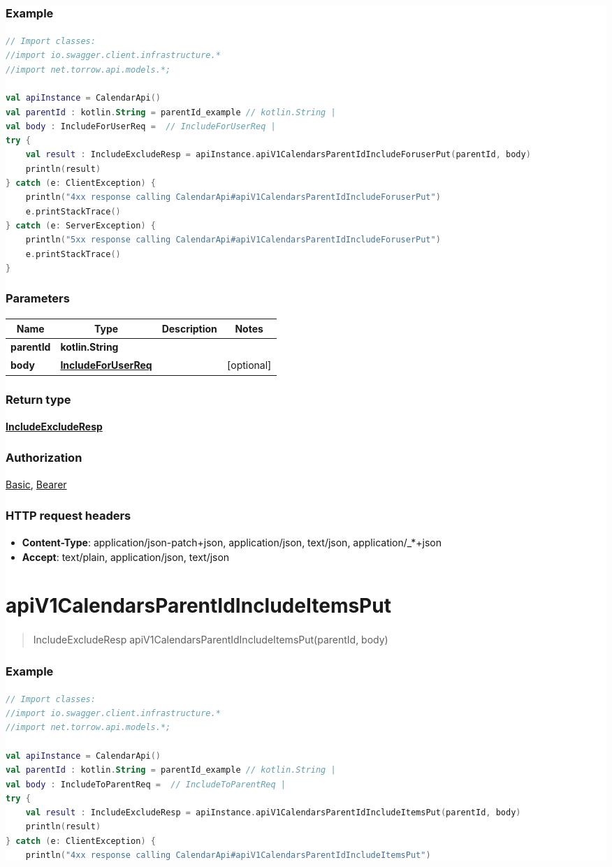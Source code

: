 

### Example
```kotlin
// Import classes:
//import io.swagger.client.infrastructure.*
//import net.torrow.api.models.*;

val apiInstance = CalendarApi()
val parentId : kotlin.String = parentId_example // kotlin.String | 
val body : IncludeForUserReq =  // IncludeForUserReq | 
try {
    val result : IncludeExcludeResp = apiInstance.apiV1CalendarsParentIdIncludeForuserPut(parentId, body)
    println(result)
} catch (e: ClientException) {
    println("4xx response calling CalendarApi#apiV1CalendarsParentIdIncludeForuserPut")
    e.printStackTrace()
} catch (e: ServerException) {
    println("5xx response calling CalendarApi#apiV1CalendarsParentIdIncludeForuserPut")
    e.printStackTrace()
}
```

### Parameters

Name | Type | Description  | Notes
------------- | ------------- | ------------- | -------------
 **parentId** | **kotlin.String**|  |
 **body** | [**IncludeForUserReq**](IncludeForUserReq.md)|  | [optional]

### Return type

[**IncludeExcludeResp**](IncludeExcludeResp.md)

### Authorization

[Basic](../README.md#Basic), [Bearer](../README.md#Bearer)

### HTTP request headers

 - **Content-Type**: application/json-patch+json, application/json, text/json, application/_*+json
 - **Accept**: text/plain, application/json, text/json

<a name="apiV1CalendarsParentIdIncludeItemsPut"></a>
# **apiV1CalendarsParentIdIncludeItemsPut**
> IncludeExcludeResp apiV1CalendarsParentIdIncludeItemsPut(parentId, body)



### Example
```kotlin
// Import classes:
//import io.swagger.client.infrastructure.*
//import net.torrow.api.models.*;

val apiInstance = CalendarApi()
val parentId : kotlin.String = parentId_example // kotlin.String | 
val body : IncludeToParentReq =  // IncludeToParentReq | 
try {
    val result : IncludeExcludeResp = apiInstance.apiV1CalendarsParentIdIncludeItemsPut(parentId, body)
    println(result)
} catch (e: ClientException) {
    println("4xx response calling CalendarApi#apiV1CalendarsParentIdIncludeItemsPut")
```